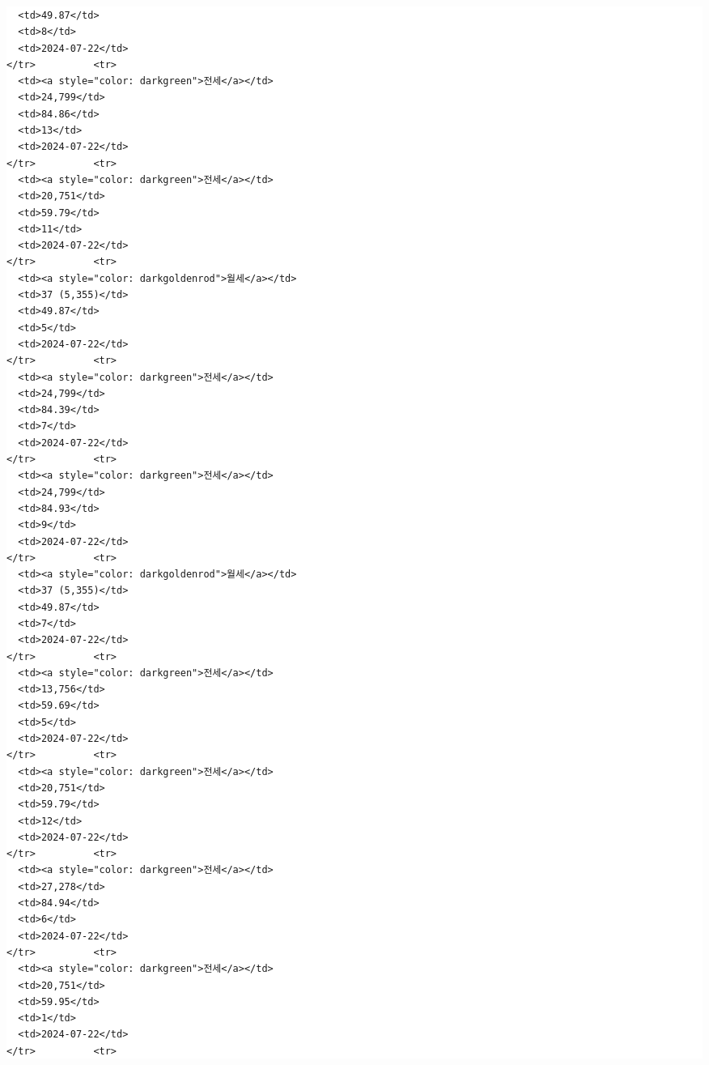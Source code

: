       <td>49.87</td>
      <td>8</td>
      <td>2024-07-22</td>
    </tr>          <tr>
      <td><a style="color: darkgreen">전세</a></td>
      <td>24,799</td>
      <td>84.86</td>
      <td>13</td>
      <td>2024-07-22</td>
    </tr>          <tr>
      <td><a style="color: darkgreen">전세</a></td>
      <td>20,751</td>
      <td>59.79</td>
      <td>11</td>
      <td>2024-07-22</td>
    </tr>          <tr>
      <td><a style="color: darkgoldenrod">월세</a></td>
      <td>37 (5,355)</td>
      <td>49.87</td>
      <td>5</td>
      <td>2024-07-22</td>
    </tr>          <tr>
      <td><a style="color: darkgreen">전세</a></td>
      <td>24,799</td>
      <td>84.39</td>
      <td>7</td>
      <td>2024-07-22</td>
    </tr>          <tr>
      <td><a style="color: darkgreen">전세</a></td>
      <td>24,799</td>
      <td>84.93</td>
      <td>9</td>
      <td>2024-07-22</td>
    </tr>          <tr>
      <td><a style="color: darkgoldenrod">월세</a></td>
      <td>37 (5,355)</td>
      <td>49.87</td>
      <td>7</td>
      <td>2024-07-22</td>
    </tr>          <tr>
      <td><a style="color: darkgreen">전세</a></td>
      <td>13,756</td>
      <td>59.69</td>
      <td>5</td>
      <td>2024-07-22</td>
    </tr>          <tr>
      <td><a style="color: darkgreen">전세</a></td>
      <td>20,751</td>
      <td>59.79</td>
      <td>12</td>
      <td>2024-07-22</td>
    </tr>          <tr>
      <td><a style="color: darkgreen">전세</a></td>
      <td>27,278</td>
      <td>84.94</td>
      <td>6</td>
      <td>2024-07-22</td>
    </tr>          <tr>
      <td><a style="color: darkgreen">전세</a></td>
      <td>20,751</td>
      <td>59.95</td>
      <td>1</td>
      <td>2024-07-22</td>
    </tr>          <tr>